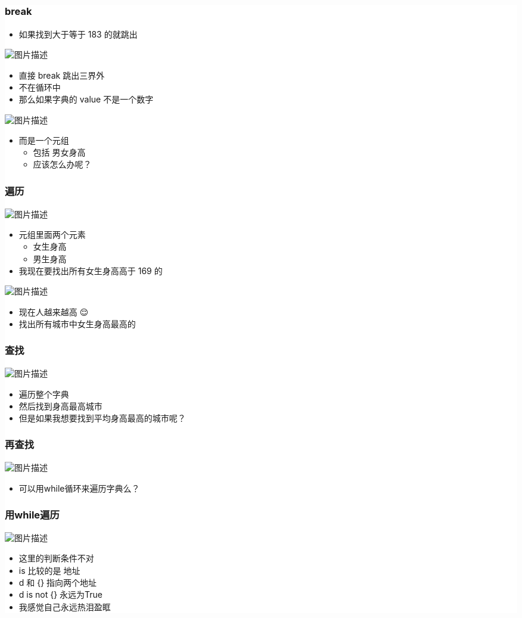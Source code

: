 ### break

- 如果找到大于等于 183 的就跳出

![图片描述](https://doc.shiyanlou.com/courses/uid1190679-20211008-1633685217021)

- 直接 break 跳出三界外
- 不在循环中
- 那么如果字典的 value 不是一个数字

![图片描述](https://doc.shiyanlou.com/courses/uid1190679-20211008-1633685502300)


- 而是一个元组
	- 包括 男女身高
	- 应该怎么办呢？

### 遍历

![图片描述](https://doc.shiyanlou.com/courses/uid1190679-20211008-1633685502300)

- 元组里面两个元素
  - 女生身高
  - 男生身高
- 我现在要找出所有女生身高高于 169 的

![图片描述](https://doc.shiyanlou.com/courses/uid1190679-20211008-1633685695488)

- 现在人越来越高 😌
- 找出所有城市中女生身高最高的

### 查找

![图片描述](https://doc.shiyanlou.com/courses/uid1190679-20211008-1633686169846)

- 遍历整个字典
- 然后找到身高最高城市
- 但是如果我想要找到平均身高最高的城市呢？

### 再查找

![图片描述](https://doc.shiyanlou.com/courses/uid1190679-20211010-1633819753680)

- 可以用while循环来遍历字典么？

### 用while遍历

![图片描述](https://doc.shiyanlou.com/courses/uid1190679-20220729-1659068679847)

- 这里的判断条件不对
- is 比较的是 地址
- d 和 {} 指向两个地址
- d is not {} 永远为True
- 我感觉自己永远热泪盈眶
